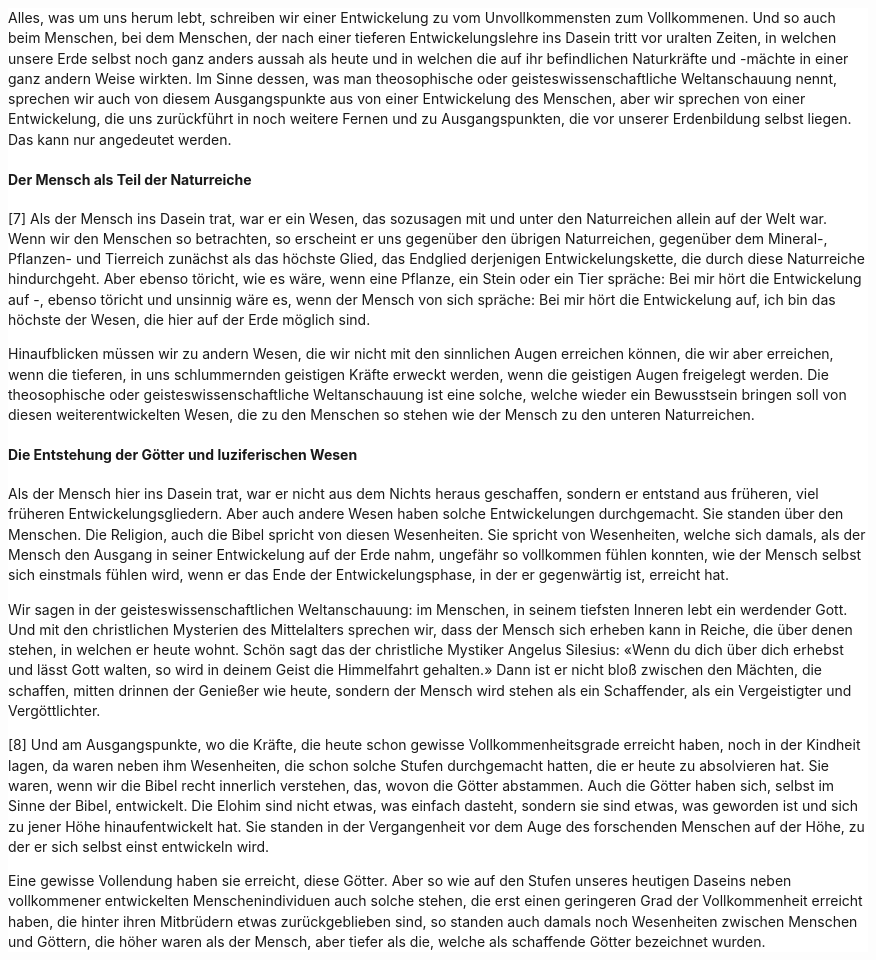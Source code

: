 Alles, was um uns herum lebt, schreiben wir einer Entwickelung zu vom Unvollkommensten zum Vollkommenen. Und so auch beim Menschen, bei dem Menschen, der nach einer tieferen Entwickelungslehre ins Dasein tritt vor uralten Zeiten, in welchen unsere Erde selbst noch ganz anders aussah als heute und in welchen die auf ihr befindlichen Naturkräfte und -mächte in einer ganz andern Weise wirkten. Im Sinne dessen, was man theosophische oder geisteswissenschaftliche Weltanschauung nennt, sprechen wir auch von diesem Ausgangspunkte aus von einer Entwickelung des Menschen, aber wir sprechen von einer Entwickelung, die uns zurückführt in noch weitere Fernen und zu Ausgangspunkten, die vor unserer Erdenbildung selbst liegen. Das kann nur angedeutet werden.

#### Der Mensch als Teil der Naturreiche

[7] Als der Mensch ins Dasein trat, war er ein Wesen, das sozusagen mit und unter den Naturreichen allein auf der Welt war. Wenn wir den Menschen so betrachten, so erscheint er uns gegenüber den übrigen Naturreichen, gegenüber dem Mineral-, Pflanzen- und Tierreich zunächst als das höchste Glied, das Endglied derjenigen Entwickelungskette, die durch diese Naturreiche hindurchgeht. Aber ebenso töricht, wie es wäre, wenn eine Pflanze, ein Stein oder ein Tier spräche: Bei mir hört die Entwickelung auf -, ebenso töricht und unsinnig wäre es, wenn der Mensch von sich spräche: Bei mir hört die Entwickelung auf, ich bin das höchste der Wesen, die hier auf der Erde möglich sind.

Hinaufblicken müssen wir zu andern Wesen, die wir nicht mit den sinnlichen Augen erreichen können, die wir aber erreichen, wenn die tieferen, in uns schlummernden geistigen Kräfte erweckt werden, wenn die geistigen Augen freigelegt werden. Die theosophische oder geisteswissenschaftliche Weltanschauung ist eine solche, welche wieder ein Bewusstsein bringen soll von diesen weiterentwickelten Wesen, die zu den Menschen so stehen wie der Mensch zu den unteren Naturreichen.

#### Die Entstehung der Götter und luziferischen Wesen

Als der Mensch hier ins Dasein trat, war er nicht aus dem Nichts heraus geschaffen, sondern er entstand aus früheren, viel früheren Entwickelungsgliedern. Aber auch andere Wesen haben solche Entwickelungen durchgemacht. Sie standen über den Menschen. Die Religion, auch die Bibel spricht von diesen Wesenheiten. Sie spricht von Wesenheiten, welche sich damals, als der Mensch den Ausgang in seiner Entwickelung auf der Erde nahm, ungefähr so vollkommen fühlen konnten, wie der Mensch selbst sich einstmals fühlen wird, wenn er das Ende der Entwickelungsphase, in der er gegenwärtig ist, erreicht hat.

Wir sagen in der geisteswissenschaftlichen Weltanschauung: im Menschen, in seinem tiefsten Inneren lebt ein werdender Gott. Und mit den christlichen Mysterien des Mittelalters sprechen wir, dass der Mensch sich erheben kann in Reiche, die über denen stehen, in welchen er heute wohnt. Schön sagt das der christliche Mystiker Angelus Silesius: «Wenn du dich über dich erhebst und lässt Gott walten, so wird in deinem Geist die Himmelfahrt gehalten.» Dann ist er nicht bloß zwischen den Mächten, die schaffen, mitten drinnen der Genießer wie heute, sondern der Mensch wird stehen als ein Schaffender, als ein Vergeistigter und Vergöttlichter.

[8] Und am Ausgangspunkte, wo die Kräfte, die heute schon gewisse Vollkommenheitsgrade erreicht haben, noch in der Kindheit lagen, da waren neben ihm Wesenheiten, die schon solche Stufen durchgemacht hatten, die er heute zu absolvieren hat. Sie waren, wenn wir die Bibel recht innerlich verstehen, das, wovon die Götter abstammen. Auch die Götter haben sich, selbst im Sinne der Bibel, entwickelt. Die Elohim sind nicht etwas, was einfach dasteht, sondern sie sind etwas, was geworden ist und sich zu jener Höhe hinaufentwickelt hat. Sie standen in der Vergangenheit vor dem Auge des forschenden Menschen auf der Höhe, zu der er sich selbst einst entwickeln wird.

Eine gewisse Vollendung haben sie erreicht, diese Götter. Aber so wie auf den Stufen unseres heutigen Daseins neben vollkommener entwickelten Menschenindividuen auch solche stehen, die erst einen geringeren Grad der Vollkommenheit erreicht haben, die hinter ihren Mitbrüdern etwas zurückgeblieben sind, so standen auch damals noch Wesenheiten zwischen Menschen und Göttern, die höher waren als der Mensch, aber tiefer als die, welche als schaffende Götter bezeichnet wurden.
